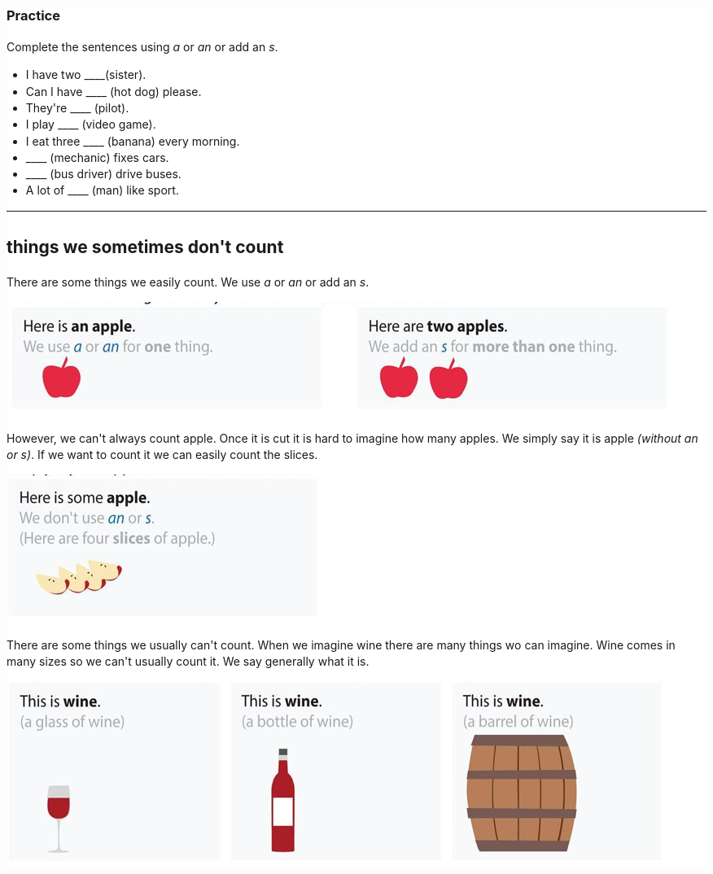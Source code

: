 ### Practice
Complete the sentences using *a* or *an* or add an *s*.
- I have two ____(sister).
- Can I have ____ (hot dog) please.
- They're ____ (pilot).
- I play ____ (video game).
- I eat three ____ (banana) every morning.
- ____ (mechanic) fixes cars.
- ____ (bus driver) drive buses.
- A lot of ____ (man) like sport.

---

## things we sometimes don't count
There are some things we easily count. We use *a* or *an* or add an *s*.

![](./static-resource/03.%20One%20or%20more/things%20we%20sometimes%20don't%20count%2001.png)


However, we can't always count apple. Once it is cut it is hard to imagine how many apples. We simply say it is apple *(without an or s)*. If we want to count it we can easily count the slices.

![](./static-resource/03.%20One%20or%20more/things%20we%20sometimes%20don't%20count%2002.png)

There are some things we usually can't count. When we imagine wine there are many things wo can imagine. Wine comes in many sizes so we can't usually count it. We say generally what it is.

![](./static-resource/03.%20One%20or%20more/things%20we%20sometimes%20don't%20count%2003.png)

